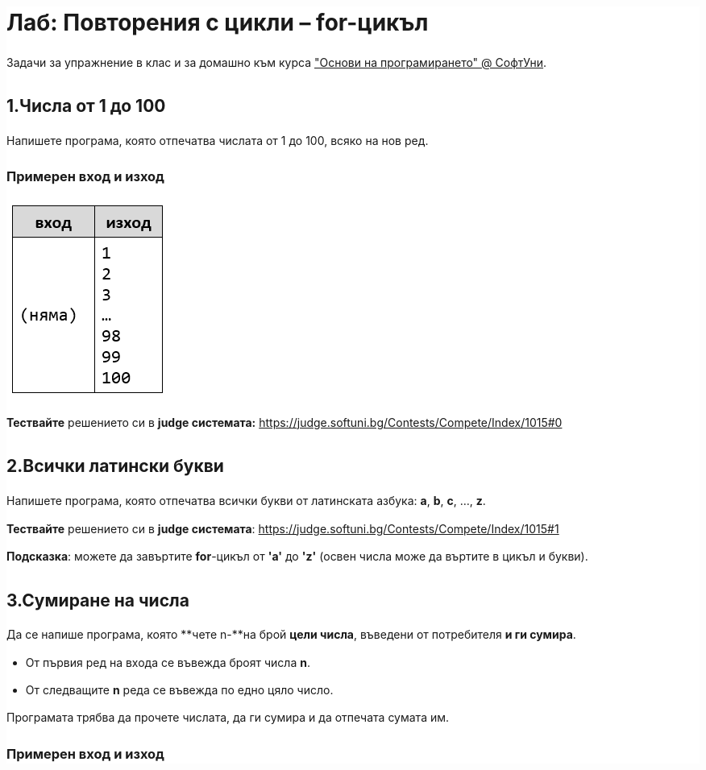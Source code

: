 ﻿Лаб: Повторения с цикли – for-цикъл
===================================

Задачи за упражнение в клас и за домашно към курса ["Основи на програмирането"
\@ СофтУни](https://softuni.bg/courses/programming-basics).

1.Числа от 1 до 100
-----------------

Напишете програма, която отпечатва числата от 1 до 100, всяко на нов ред.

### Примерен вход и изход

![](media/bfeefb4e0fa7ef7f8e586a0d8e2d042d.png)

**Тествайте** решението си в **judge системата:**
<https://judge.softuni.bg/Contests/Compete/Index/1015#0>

2.Всички латински букви
---------------------

Напишете програма, която отпечатва всички букви от латинската азбука: **a**,
**b**, **c**, …, **z**.

**Тествайте** решението си в **judge системата**:
<https://judge.softuni.bg/Contests/Compete/Index/1015#1>

**Подсказка**: можете да завъртите **for**-цикъл от **'a'** до **'z'** (освен
числа може да въртите в цикъл и букви).

3.Сумиране на числа
-----------------

Да се напише програма, която **чете n-**на брой **цели числа**, въведени от
потребителя **и ги сумира**.

-   От първия ред на входа се въвежда броят числа **n**.

-   От следващите **n** реда се въвежда по едно цяло число.

Програмата трябва да прочете числата, да ги сумира и да отпечата сумата им.

### Примерен вход и изход
